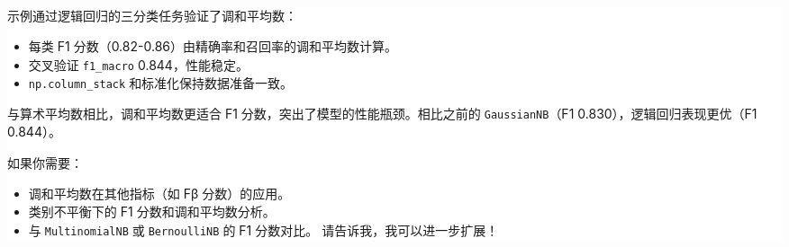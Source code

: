 示例通过逻辑回归的三分类任务验证了调和平均数：
- 每类 F1 分数（0.82-0.86）由精确率和召回率的调和平均数计算。
- 交叉验证 `f1_macro` 0.844，性能稳定。
- `np.column_stack` 和标准化保持数据准备一致。

与算术平均数相比，调和平均数更适合 F1 分数，突出了模型的性能瓶颈。相比之前的 `GaussianNB`（F1 0.830），逻辑回归表现更优（F1 0.844）。

如果你需要：
- 调和平均数在其他指标（如 Fβ 分数）的应用。
- 类别不平衡下的 F1 分数和调和平均数分析。
- 与 `MultinomialNB` 或 `BernoulliNB` 的 F1 分数对比。
请告诉我，我可以进一步扩展！